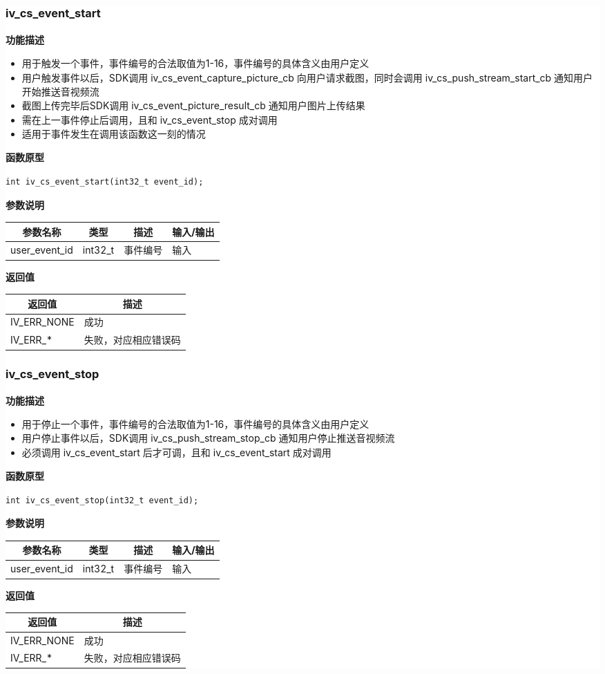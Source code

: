 
### iv_cs_event_start 

**功能描述**  

* 用于触发一个事件，事件编号的合法取值为1-16，事件编号的具体含义由用户定义
* 用户触发事件以后，SDK调用 iv_cs_event_capture_picture_cb 向用户请求截图，同时会调用 iv_cs_push_stream_start_cb 通知用户开始推送音视频流
* 截图上传完毕后SDK调用 iv_cs_event_picture_result_cb 通知用户图片上传结果
* 需在上一事件停止后调用，且和 iv_cs_event_stop 成对调用
* 适用于事件发生在调用该函数这一刻的情况

**函数原型**  

```
int iv_cs_event_start(int32_t event_id);
```

**参数说明**  

| 参数名称      | 类型    | 描述     | 输入/输出 |
| ------------- | ------- | -------- | --------- |
| user_event_id | int32_t | 事件编号 | 输入      |

**返回值**  

| 返回值      | 描述                 |
| ----------- | -------------------- |
| IV_ERR_NONE | 成功                 |
| IV_ERR_*    | 失败，对应相应错误码 |


### iv_cs_event_stop 

**功能描述**  

* 用于停止一个事件，事件编号的合法取值为1-16，事件编号的具体含义由用户定义
* 用户停止事件以后，SDK调用 iv_cs_push_stream_stop_cb 通知用户停止推送音视频流
* 必须调用 iv_cs_event_start 后才可调，且和 iv_cs_event_start 成对调用

**函数原型**  

```
int iv_cs_event_stop(int32_t event_id);
```

**参数说明**  

| 参数名称      | 类型    | 描述     | 输入/输出 |
| ------------- | ------- | -------- | --------- |
| user_event_id | int32_t | 事件编号 | 输入      |

**返回值**  

| 返回值      | 描述                 |
| ----------- | -------------------- |
| IV_ERR_NONE | 成功                 |
| IV_ERR_*    | 失败，对应相应错误码 |
